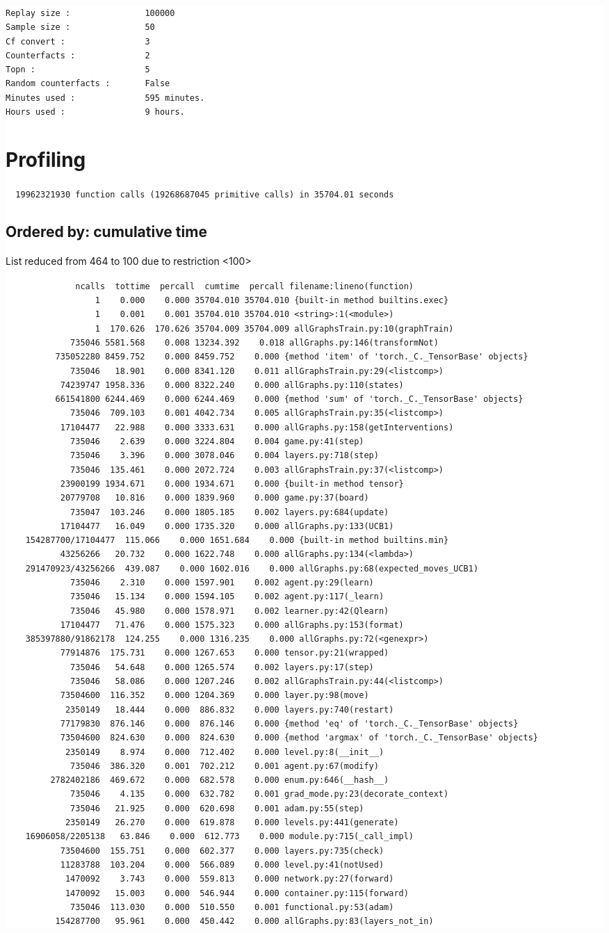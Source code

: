    Replay size :               100000
    Sample size :               50
    Cf convert :                3
    Counterfacts :              2
    Topn :                      5
    Random counterfacts :       False
    Minutes used :              595 minutes.
    Hours used :                9 hours.

# Profiling


      19962321930 function calls (19268687045 primitive calls) in 35704.01 seconds

##    Ordered by: cumulative time
   List reduced from 464 to 100 due to restriction <100>

                  ncalls  tottime  percall  cumtime  percall filename:lineno(function)
                      1    0.000    0.000 35704.010 35704.010 {built-in method builtins.exec}
                      1    0.001    0.001 35704.010 35704.010 <string>:1(<module>)
                      1  170.626  170.626 35704.009 35704.009 allGraphsTrain.py:10(graphTrain)
                 735046 5581.568    0.008 13234.392    0.018 allGraphs.py:146(transformNot)
              735052280 8459.752    0.000 8459.752    0.000 {method 'item' of 'torch._C._TensorBase' objects}
                 735046   18.901    0.000 8341.120    0.011 allGraphsTrain.py:29(<listcomp>)
               74239747 1958.336    0.000 8322.240    0.000 allGraphs.py:110(states)
              661541800 6244.469    0.000 6244.469    0.000 {method 'sum' of 'torch._C._TensorBase' objects}
                 735046  709.103    0.001 4042.734    0.005 allGraphsTrain.py:35(<listcomp>)
               17104477   22.988    0.000 3333.631    0.000 allGraphs.py:158(getInterventions)
                 735046    2.639    0.000 3224.804    0.004 game.py:41(step)
                 735046    3.396    0.000 3078.046    0.004 layers.py:718(step)
                 735046  135.461    0.000 2072.724    0.003 allGraphsTrain.py:37(<listcomp>)
               23900199 1934.671    0.000 1934.671    0.000 {built-in method tensor}
               20779708   10.816    0.000 1839.960    0.000 game.py:37(board)
                 735047  103.246    0.000 1805.185    0.002 layers.py:684(update)
               17104477   16.049    0.000 1735.320    0.000 allGraphs.py:133(UCB1)
        154287700/17104477  115.066    0.000 1651.684    0.000 {built-in method builtins.min}
               43256266   20.732    0.000 1622.748    0.000 allGraphs.py:134(<lambda>)
        291470923/43256266  439.087    0.000 1602.016    0.000 allGraphs.py:68(expected_moves_UCB1)
                 735046    2.310    0.000 1597.901    0.002 agent.py:29(learn)
                 735046   15.134    0.000 1594.105    0.002 agent.py:117(_learn)
                 735046   45.980    0.000 1578.971    0.002 learner.py:42(Qlearn)
               17104477   71.476    0.000 1575.323    0.000 allGraphs.py:153(format)
        385397880/91862178  124.255    0.000 1316.235    0.000 allGraphs.py:72(<genexpr>)
               77914876  175.731    0.000 1267.653    0.000 tensor.py:21(wrapped)
                 735046   54.648    0.000 1265.574    0.002 layers.py:17(step)
                 735046   58.086    0.000 1207.246    0.002 allGraphsTrain.py:44(<listcomp>)
               73504600  116.352    0.000 1204.369    0.000 layer.py:98(move)
                2350149   18.444    0.000  886.832    0.000 layers.py:740(restart)
               77179830  876.146    0.000  876.146    0.000 {method 'eq' of 'torch._C._TensorBase' objects}
               73504600  824.630    0.000  824.630    0.000 {method 'argmax' of 'torch._C._TensorBase' objects}
                2350149    8.974    0.000  712.402    0.000 level.py:8(__init__)
                 735046  386.320    0.001  702.212    0.001 agent.py:67(modify)
             2782402186  469.672    0.000  682.578    0.000 enum.py:646(__hash__)
                 735046    4.135    0.000  632.782    0.001 grad_mode.py:23(decorate_context)
                 735046   21.925    0.000  620.698    0.001 adam.py:55(step)
                2350149   26.270    0.000  619.878    0.000 levels.py:441(generate)
        16906058/2205138   63.846    0.000  612.773    0.000 module.py:715(_call_impl)
               73504600  155.751    0.000  602.377    0.000 layers.py:735(check)
               11283788  103.204    0.000  566.089    0.000 level.py:41(notUsed)
                1470092    3.743    0.000  559.813    0.000 network.py:27(forward)
                1470092   15.003    0.000  546.944    0.000 container.py:115(forward)
                 735046  113.030    0.000  510.550    0.001 functional.py:53(adam)
              154287700   95.961    0.000  450.442    0.000 allGraphs.py:83(layers_not_in)